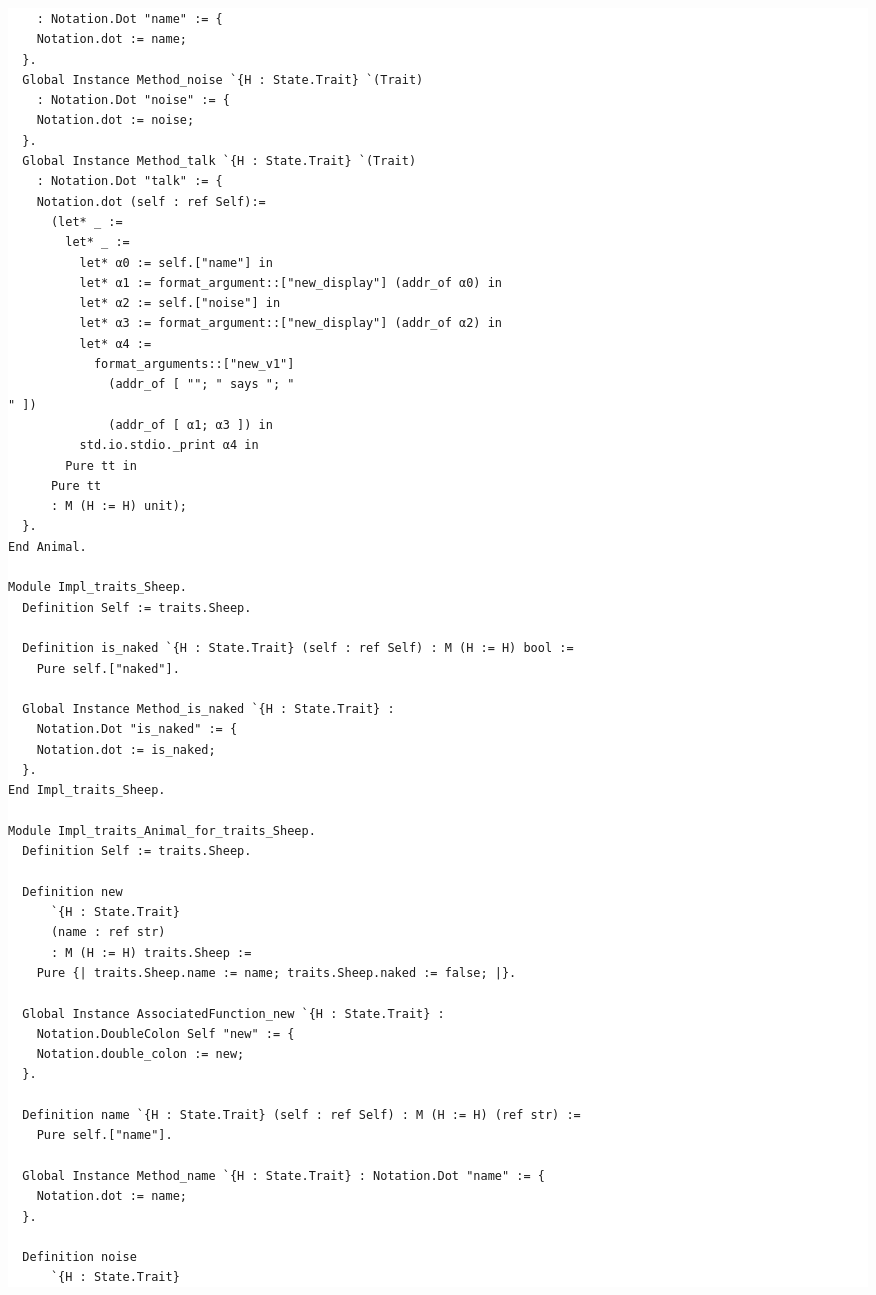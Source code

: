 ```coq
    : Notation.Dot "name" := {
    Notation.dot := name;
  }.
  Global Instance Method_noise `{H : State.Trait} `(Trait)
    : Notation.Dot "noise" := {
    Notation.dot := noise;
  }.
  Global Instance Method_talk `{H : State.Trait} `(Trait)
    : Notation.Dot "talk" := {
    Notation.dot (self : ref Self):=
      (let* _ :=
        let* _ :=
          let* α0 := self.["name"] in
          let* α1 := format_argument::["new_display"] (addr_of α0) in
          let* α2 := self.["noise"] in
          let* α3 := format_argument::["new_display"] (addr_of α2) in
          let* α4 :=
            format_arguments::["new_v1"]
              (addr_of [ ""; " says "; "
" ])
              (addr_of [ α1; α3 ]) in
          std.io.stdio._print α4 in
        Pure tt in
      Pure tt
      : M (H := H) unit);
  }.
End Animal.

Module Impl_traits_Sheep.
  Definition Self := traits.Sheep.
  
  Definition is_naked `{H : State.Trait} (self : ref Self) : M (H := H) bool :=
    Pure self.["naked"].
  
  Global Instance Method_is_naked `{H : State.Trait} :
    Notation.Dot "is_naked" := {
    Notation.dot := is_naked;
  }.
End Impl_traits_Sheep.

Module Impl_traits_Animal_for_traits_Sheep.
  Definition Self := traits.Sheep.
  
  Definition new
      `{H : State.Trait}
      (name : ref str)
      : M (H := H) traits.Sheep :=
    Pure {| traits.Sheep.name := name; traits.Sheep.naked := false; |}.
  
  Global Instance AssociatedFunction_new `{H : State.Trait} :
    Notation.DoubleColon Self "new" := {
    Notation.double_colon := new;
  }.
  
  Definition name `{H : State.Trait} (self : ref Self) : M (H := H) (ref str) :=
    Pure self.["name"].
  
  Global Instance Method_name `{H : State.Trait} : Notation.Dot "name" := {
    Notation.dot := name;
  }.
  
  Definition noise
      `{H : State.Trait}
```